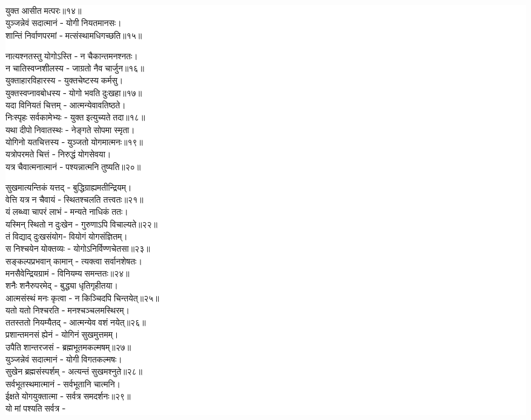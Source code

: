 युक्त आसीत मत्परः॥१४॥  
युञ्जन्नेवं सदात्मानं -
योगी नियतमानसः।  
शान्तिं निर्वाणपरमां -
मत्संस्थामधिगच्छति॥१५॥

नात्यश्नतस्तु योगोऽस्ति -
न चैकान्तमनश्नतः।  
न चातिस्वप्नशीलस्य -
जाग्रतो नैव चार्जुन॥१६॥  
युक्ताहारविहारस्य -
युक्तचेष्टस्य कर्मसु।  
युक्तस्वप्नावबोधस्य -
योगो भवति दुःखहा॥१७॥  
यदा विनियतं चित्तम् -
आत्मन्येवावतिष्ठते।  
निःस्पृहः सर्वकामेभ्यः -
युक्त इत्युच्यते तदा॥१८॥  
यथा दीपो निवातस्थः -
नेङ्गते सोपमा स्मृता।  
योगिनो यतचित्तस्य -
युञ्जतो योगमात्मनः॥१९॥  
यत्रोपरमते चित्तं -
निरुद्धं योगसेवया।  
यत्र चैवात्मनात्मानं -
पश्यन्नात्मनि तुष्यति॥२०॥  

सुखमात्यन्तिकं यत्तद् -
बुद्धिग्राह्यमतीन्द्रियम्।  
वेत्ति यत्र न चैवायं -
स्थितश्चलति तत्त्वतः॥२१॥  
यं लब्ध्वा चापरं लाभं -
मन्यते नाधिकं ततः।  
यस्मिन् स्थितो न दुःखेन -
गुरुणाऽपि विचाल्यते॥२२॥  
तं विद्याद् दुःखसंयोग-
वियोगं योगसंज्ञितम्।  
स निश्चयेन योक्तव्यः -
योगोऽनिर्विण्णचेतसा॥२३॥  
सङ्कल्पप्रभवान् कामान् -
त्यक्त्वा सर्वानशेषतः।  
मनसैवेन्द्रियग्रामं -
विनियम्य समन्ततः॥२४॥  
शनैः शनैरुपरमेद् - 
बुद्ध्या धृतिगृहीतया।  
आत्मसंस्थं मनः कृत्वा -
न किञ्चिदपि चिन्तयेत्॥२५॥  
यतो यतो निश्चरति -
मनश्चञ्चलमस्थिरम्।  
ततस्ततो नियम्यैतद् -
आत्मन्येव वशं नयेत्॥२६॥  
प्रशान्तमनसं ह्येनं -
योगिनं सुखमुत्तमम्।  
उपैति शान्तरजसं -
ब्रह्मभूतमकल्मषम्॥२७॥  
युञ्जन्नेवं सदात्मानं -
योगी विगतकल्मषः।  
सुखेन ब्रह्मसंस्पर्शम् -
अत्यन्तं सुखमश्नुते॥२८॥  
सर्वभूतस्थमात्मानं -
सर्वभूतानि चात्मनि।  
ईक्षते योगयुक्तात्मा -
सर्वत्र समदर्शनः॥२९॥  
यो मां पश्यति सर्वत्र -